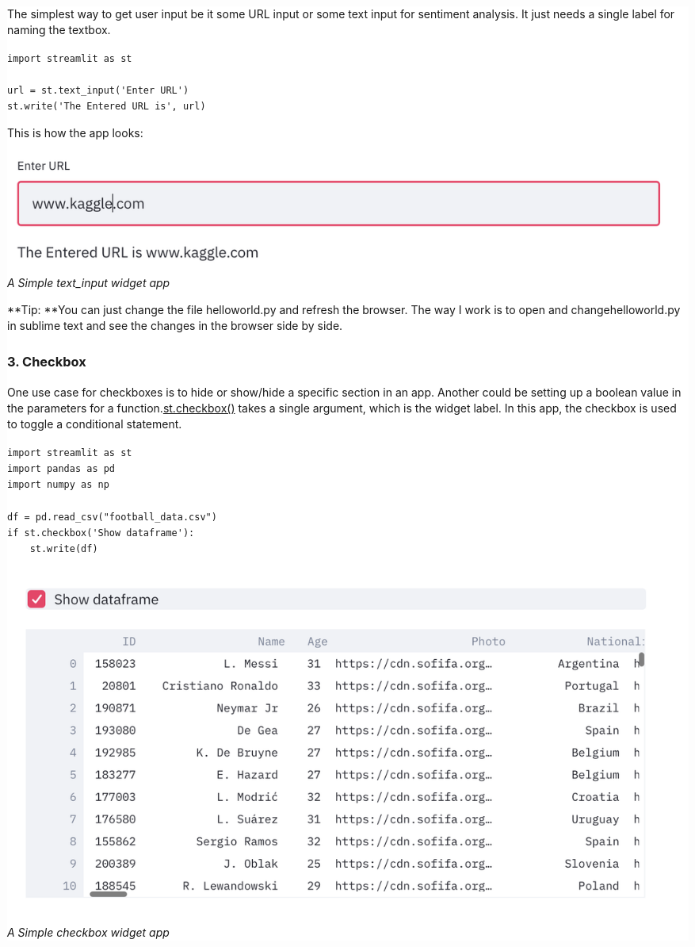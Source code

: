 The simplest way to get user input be it some URL input or some text input for sentiment analysis. It just needs a single label for naming the textbox.

    import streamlit as st

    url = st.text_input('Enter URL')
    st.write('The Entered URL is', url)

This is how the app looks:

![A Simple text_input widget app](/images/streamlit/3.png)*A Simple text_input widget app*

**Tip: **You can just change the file helloworld.py and refresh the browser. The way I work is to open and changehelloworld.py in sublime text and see the changes in the browser side by side.

### 3. Checkbox

One use case for checkboxes is to hide or show/hide a specific section in an app. Another could be setting up a boolean value in the parameters for a function.[st.checkbox()](https://streamlit.io/docs/api.html#streamlit.checkbox) takes a single argument, which is the widget label. In this app, the checkbox is used to toggle a conditional statement.

    import streamlit as st
    import pandas as pd
    import numpy as np

    df = pd.read_csv("football_data.csv")
    if st.checkbox('Show dataframe'):
        st.write(df)

![A Simple checkbox widget app](/images/streamlit/4.png)*A Simple checkbox widget app*

